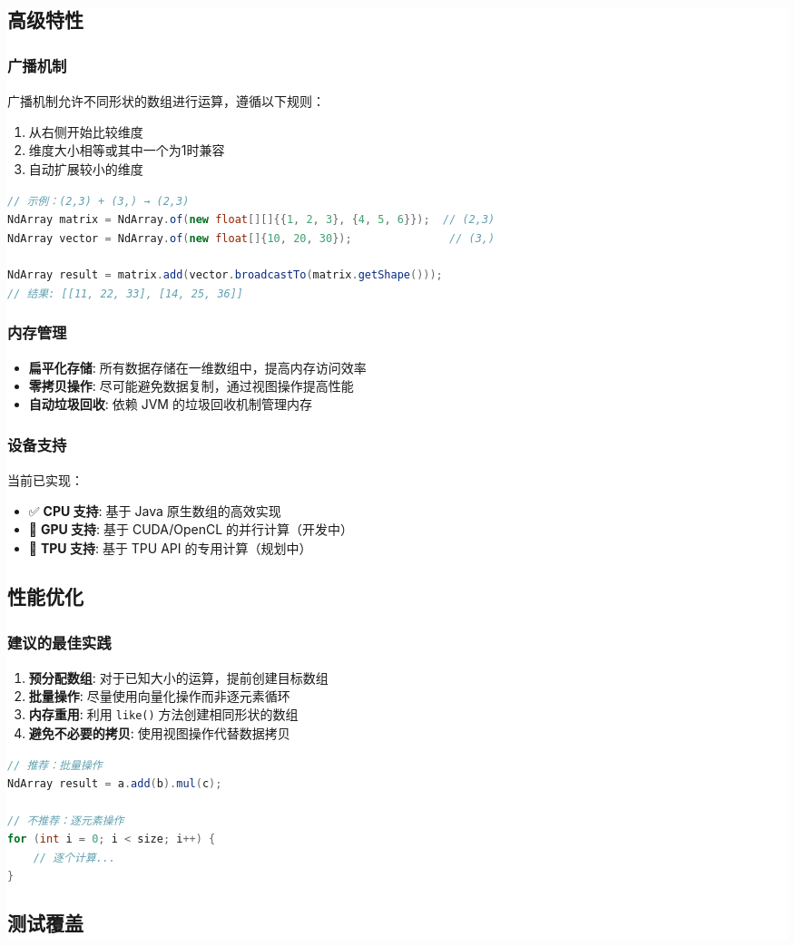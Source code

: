 ## 高级特性

### 广播机制

广播机制允许不同形状的数组进行运算，遵循以下规则：

1. 从右侧开始比较维度
2. 维度大小相等或其中一个为1时兼容
3. 自动扩展较小的维度

```java
// 示例：(2,3) + (3,) → (2,3)
NdArray matrix = NdArray.of(new float[][]{{1, 2, 3}, {4, 5, 6}});  // (2,3)
NdArray vector = NdArray.of(new float[]{10, 20, 30});               // (3,)

NdArray result = matrix.add(vector.broadcastTo(matrix.getShape()));
// 结果: [[11, 22, 33], [14, 25, 36]]
```

### 内存管理

- **扁平化存储**: 所有数据存储在一维数组中，提高内存访问效率
- **零拷贝操作**: 尽可能避免数据复制，通过视图操作提高性能
- **自动垃圾回收**: 依赖 JVM 的垃圾回收机制管理内存

### 设备支持

当前已实现：
- ✅ **CPU 支持**: 基于 Java 原生数组的高效实现
- 🚧 **GPU 支持**: 基于 CUDA/OpenCL 的并行计算（开发中）
- 🚧 **TPU 支持**: 基于 TPU API 的专用计算（规划中）

## 性能优化

### 建议的最佳实践

1. **预分配数组**: 对于已知大小的运算，提前创建目标数组
2. **批量操作**: 尽量使用向量化操作而非逐元素循环
3. **内存重用**: 利用 `like()` 方法创建相同形状的数组
4. **避免不必要的拷贝**: 使用视图操作代替数据拷贝

```java
// 推荐：批量操作
NdArray result = a.add(b).mul(c);

// 不推荐：逐元素操作
for (int i = 0; i < size; i++) {
    // 逐个计算...
}
```

## 测试覆盖
